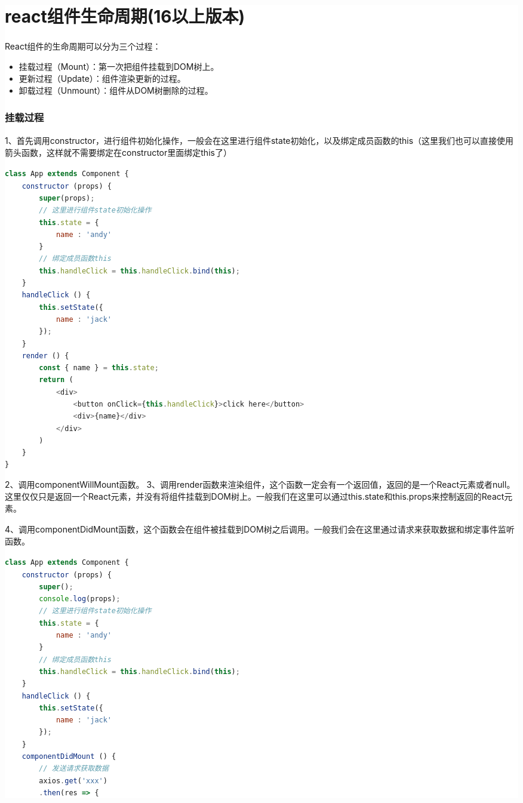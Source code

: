 # react组件生命周期(16以上版本)
React组件的生命周期可以分为三个过程：

- 挂载过程（Mount）：第一次把组件挂载到DOM树上。
- 更新过程（Update）：组件渲染更新的过程。
- 卸载过程（Unmount）：组件从DOM树删除的过程。
### 挂载过程
1、首先调用constructor，进行组件初始化操作，一般会在这里进行组件state初始化，以及绑定成员函数的this（这里我们也可以直接使用箭头函数，这样就不需要绑定在constructor里面绑定this了）

```javascript
class App extends Component {
	constructor (props) {
		super(props);
		// 这里进行组件state初始化操作
		this.state = {
			name : 'andy'
		}
		// 绑定成员函数this
		this.handleClick = this.handleClick.bind(this);
	}
	handleClick () {
		this.setState({
			name : 'jack'
		});
	}
	render () {
		const { name } = this.state;
		return (
			<div>
				<button onClick={this.handleClick}>click here</button>
				<div>{name}</div>
			</div>
		)
	}
}
```
2、调用componentWillMount函数。
3、调用render函数来渲染组件，这个函数一定会有一个返回值，返回的是一个React元素或者null。这里仅仅只是返回一个React元素，并没有将组件挂载到DOM树上。一般我们在这里可以通过this.state和this.props来控制返回的React元素。

4、调用componentDidMount函数，这个函数会在组件被挂载到DOM树之后调用。一般我们会在这里通过请求来获取数据和绑定事件监听函数。

```javascript
class App extends Component {
	constructor (props) {
		super();
		console.log(props);
		// 这里进行组件state初始化操作
		this.state = {
			name : 'andy'
		}
		// 绑定成员函数this
		this.handleClick = this.handleClick.bind(this);
	}
	handleClick () {
		this.setState({
			name : 'jack'
		});
	}
	componentDidMount () {
		// 发送请求获取数据
		axios.get('xxx')
		.then(res => {
```
